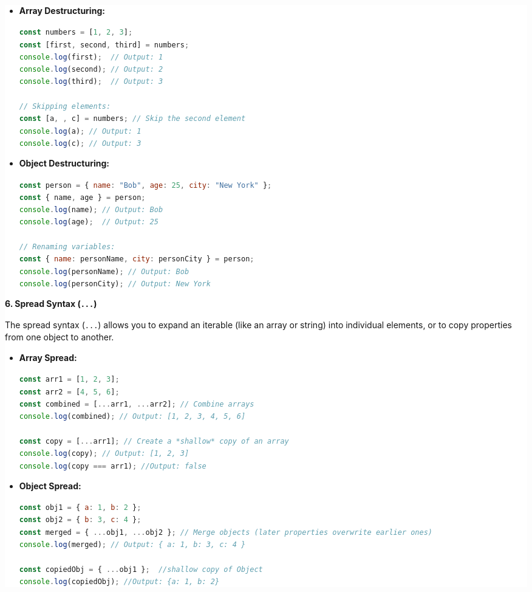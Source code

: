 *   **Array Destructuring:**

    ```javascript
    const numbers = [1, 2, 3];
    const [first, second, third] = numbers;
    console.log(first);  // Output: 1
    console.log(second); // Output: 2
    console.log(third);  // Output: 3

    // Skipping elements:
    const [a, , c] = numbers; // Skip the second element
    console.log(a); // Output: 1
    console.log(c); // Output: 3
    ```

*   **Object Destructuring:**

    ```javascript
    const person = { name: "Bob", age: 25, city: "New York" };
    const { name, age } = person;
    console.log(name); // Output: Bob
    console.log(age);  // Output: 25

    // Renaming variables:
    const { name: personName, city: personCity } = person;
    console.log(personName); // Output: Bob
    console.log(personCity); // Output: New York
    ```

**6. Spread Syntax (`...`)**

The spread syntax (`...`) allows you to expand an iterable (like an array or string) into individual elements, or to copy properties from one object to another.

*   **Array Spread:**

    ```javascript
    const arr1 = [1, 2, 3];
    const arr2 = [4, 5, 6];
    const combined = [...arr1, ...arr2]; // Combine arrays
    console.log(combined); // Output: [1, 2, 3, 4, 5, 6]

    const copy = [...arr1]; // Create a *shallow* copy of an array
    console.log(copy); // Output: [1, 2, 3]
    console.log(copy === arr1); //Output: false
    ```

*   **Object Spread:**

    ```javascript
    const obj1 = { a: 1, b: 2 };
    const obj2 = { b: 3, c: 4 };
    const merged = { ...obj1, ...obj2 }; // Merge objects (later properties overwrite earlier ones)
    console.log(merged); // Output: { a: 1, b: 3, c: 4 }

    const copiedObj = { ...obj1 };  //shallow copy of Object
    console.log(copiedObj); //Output: {a: 1, b: 2}
    ```
